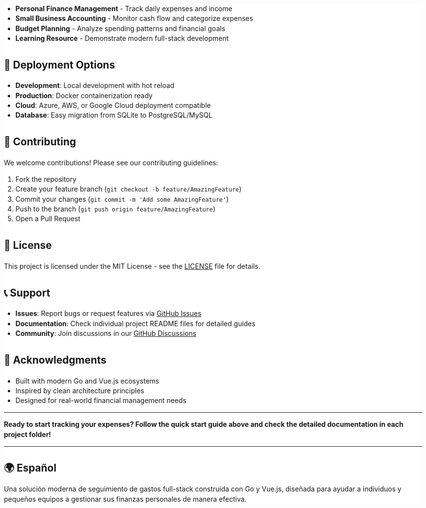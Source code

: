 - **Personal Finance Management** - Track daily expenses and income
- **Small Business Accounting** - Monitor cash flow and categorize expenses  
- **Budget Planning** - Analyze spending patterns and financial goals
- **Learning Resource** - Demonstrate modern full-stack development

## 🚀 Deployment Options

- **Development**: Local development with hot reload
- **Production**: Docker containerization ready
- **Cloud**: Azure, AWS, or Google Cloud deployment compatible
- **Database**: Easy migration from SQLite to PostgreSQL/MySQL

## 🤝 Contributing

We welcome contributions! Please see our contributing guidelines:

1. Fork the repository
2. Create your feature branch (`git checkout -b feature/AmazingFeature`)
3. Commit your changes (`git commit -m 'Add some AmazingFeature'`)
4. Push to the branch (`git push origin feature/AmazingFeature`)
5. Open a Pull Request

## 📄 License

This project is licensed under the MIT License - see the [LICENSE](LICENSE) file for details.

## 📞 Support

- **Issues**: Report bugs or request features via [GitHub Issues](https://github.com/yourusername/ExpenseTracker/issues)
- **Documentation**: Check individual project README files for detailed guides
- **Community**: Join discussions in our [GitHub Discussions](https://github.com/yourusername/ExpenseTracker/discussions)

## 🌟 Acknowledgments

- Built with modern Go and Vue.js ecosystems
- Inspired by clean architecture principles
- Designed for real-world financial management needs

---

**Ready to start tracking your expenses? Follow the quick start guide above and check the detailed documentation in each project folder!**

---

<a id="es"></a>
## 🌍 Español

Una solución moderna de seguimiento de gastos full-stack construida con Go y Vue.js, diseñada para ayudar a individuos y pequeños equipos a gestionar sus finanzas personales de manera efectiva.
